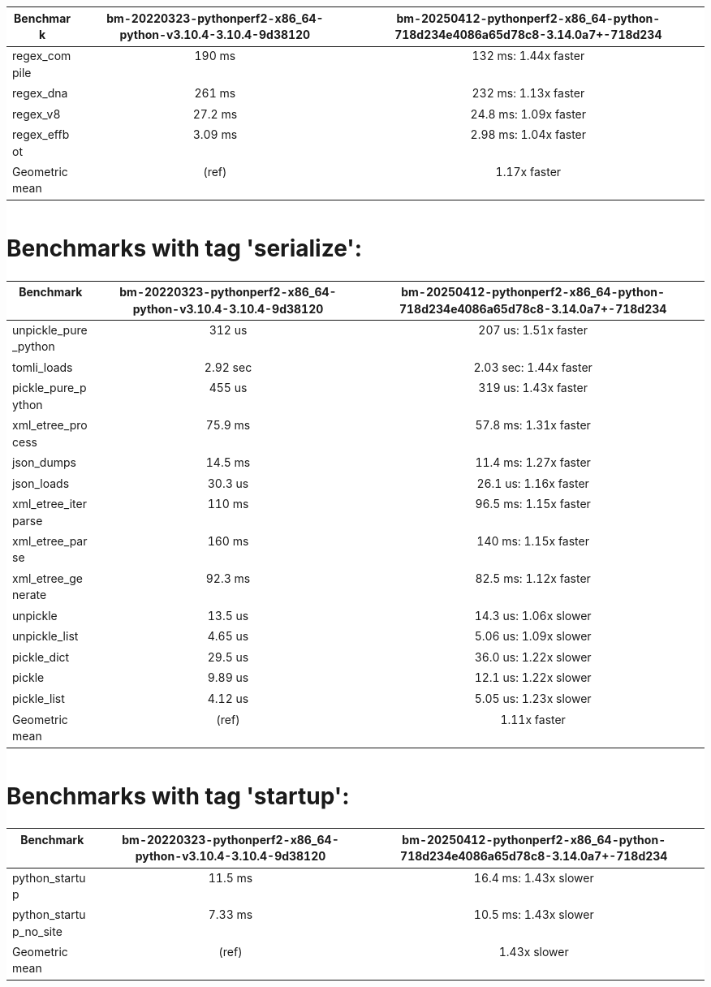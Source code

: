 | Benchmark      | bm-20220323-pythonperf2-x86_64-python-v3.10.4-3.10.4-9d38120 | bm-20250412-pythonperf2-x86_64-python-718d234e4086a65d78c8-3.14.0a7+-718d234 |
|----------------|:------------------------------------------------------------:|:----------------------------------------------------------------------------:|
| regex_compile  | 190 ms                                                       | 132 ms: 1.44x faster                                                         |
| regex_dna      | 261 ms                                                       | 232 ms: 1.13x faster                                                         |
| regex_v8       | 27.2 ms                                                      | 24.8 ms: 1.09x faster                                                        |
| regex_effbot   | 3.09 ms                                                      | 2.98 ms: 1.04x faster                                                        |
| Geometric mean | (ref)                                                        | 1.17x faster                                                                 |

Benchmarks with tag 'serialize':
================================

| Benchmark            | bm-20220323-pythonperf2-x86_64-python-v3.10.4-3.10.4-9d38120 | bm-20250412-pythonperf2-x86_64-python-718d234e4086a65d78c8-3.14.0a7+-718d234 |
|----------------------|:------------------------------------------------------------:|:----------------------------------------------------------------------------:|
| unpickle_pure_python | 312 us                                                       | 207 us: 1.51x faster                                                         |
| tomli_loads          | 2.92 sec                                                     | 2.03 sec: 1.44x faster                                                       |
| pickle_pure_python   | 455 us                                                       | 319 us: 1.43x faster                                                         |
| xml_etree_process    | 75.9 ms                                                      | 57.8 ms: 1.31x faster                                                        |
| json_dumps           | 14.5 ms                                                      | 11.4 ms: 1.27x faster                                                        |
| json_loads           | 30.3 us                                                      | 26.1 us: 1.16x faster                                                        |
| xml_etree_iterparse  | 110 ms                                                       | 96.5 ms: 1.15x faster                                                        |
| xml_etree_parse      | 160 ms                                                       | 140 ms: 1.15x faster                                                         |
| xml_etree_generate   | 92.3 ms                                                      | 82.5 ms: 1.12x faster                                                        |
| unpickle             | 13.5 us                                                      | 14.3 us: 1.06x slower                                                        |
| unpickle_list        | 4.65 us                                                      | 5.06 us: 1.09x slower                                                        |
| pickle_dict          | 29.5 us                                                      | 36.0 us: 1.22x slower                                                        |
| pickle               | 9.89 us                                                      | 12.1 us: 1.22x slower                                                        |
| pickle_list          | 4.12 us                                                      | 5.05 us: 1.23x slower                                                        |
| Geometric mean       | (ref)                                                        | 1.11x faster                                                                 |

Benchmarks with tag 'startup':
==============================

| Benchmark              | bm-20220323-pythonperf2-x86_64-python-v3.10.4-3.10.4-9d38120 | bm-20250412-pythonperf2-x86_64-python-718d234e4086a65d78c8-3.14.0a7+-718d234 |
|------------------------|:------------------------------------------------------------:|:----------------------------------------------------------------------------:|
| python_startup         | 11.5 ms                                                      | 16.4 ms: 1.43x slower                                                        |
| python_startup_no_site | 7.33 ms                                                      | 10.5 ms: 1.43x slower                                                        |
| Geometric mean         | (ref)                                                        | 1.43x slower                                                                 |
